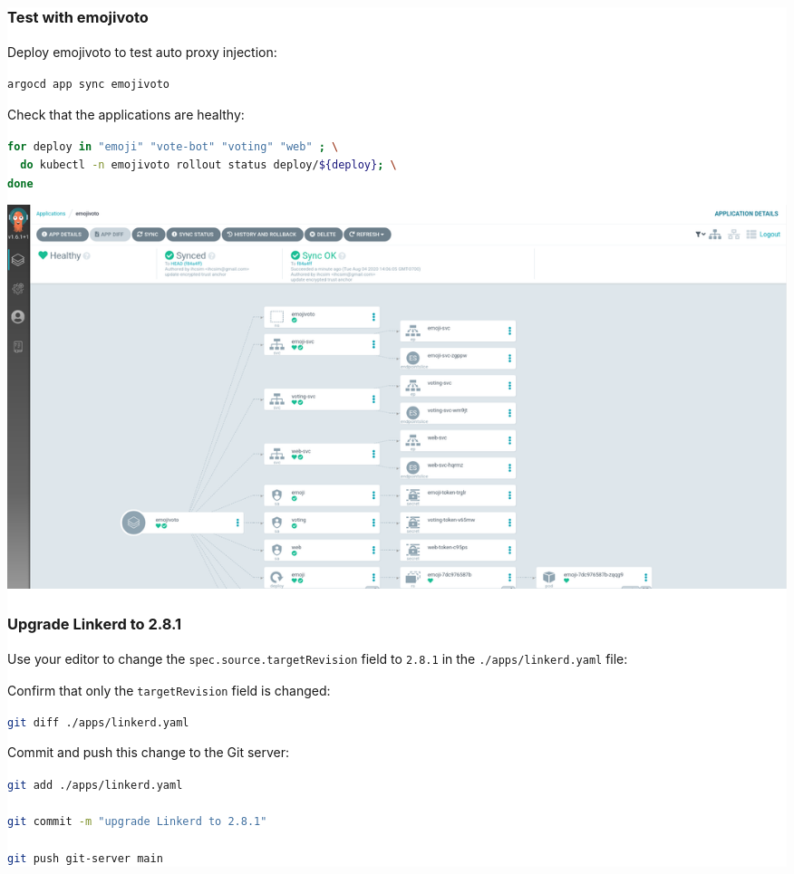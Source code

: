 ### Test with emojivoto

Deploy emojivoto to test auto proxy injection:

```sh
argocd app sync emojivoto
```

Check that the applications are healthy:

```sh
for deploy in "emoji" "vote-bot" "voting" "web" ; \
  do kubectl -n emojivoto rollout status deploy/${deploy}; \
done
```

![Sync emojivoto](img/dashboard-emojivoto-sync.png)

### Upgrade Linkerd to 2.8.1

Use your editor to change the `spec.source.targetRevision` field to `2.8.1` in
the `./apps/linkerd.yaml` file:

Confirm that only the `targetRevision` field is changed:

```sh
git diff ./apps/linkerd.yaml
```

Commit and push this change to the Git server:

```sh
git add ./apps/linkerd.yaml

git commit -m "upgrade Linkerd to 2.8.1"

git push git-server main
```
